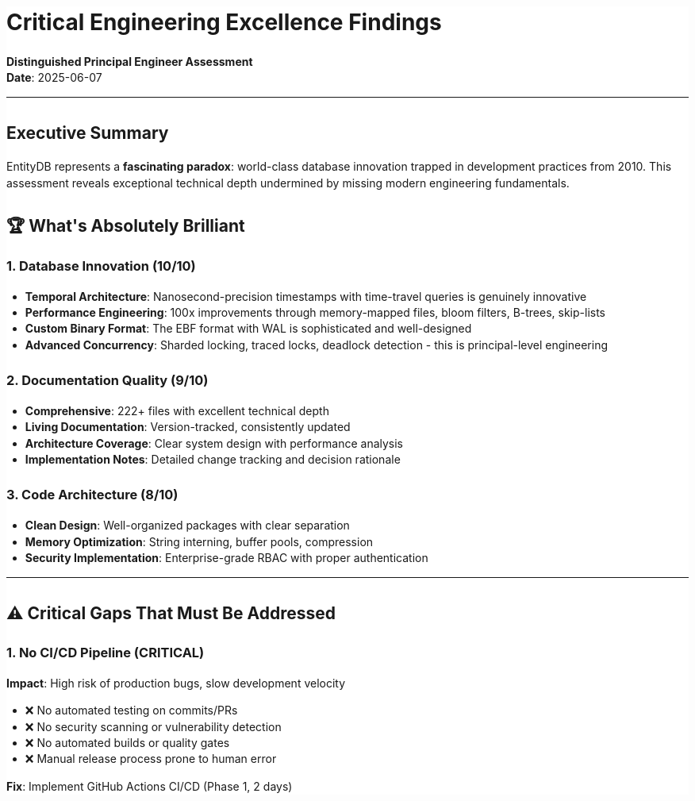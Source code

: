 # Critical Engineering Excellence Findings

**Distinguished Principal Engineer Assessment**  
**Date**: 2025-06-07

---

## Executive Summary

EntityDB represents a **fascinating paradox**: world-class database innovation trapped in development practices from 2010. This assessment reveals exceptional technical depth undermined by missing modern engineering fundamentals.

## 🏆 What's Absolutely Brilliant

### 1. **Database Innovation (10/10)**
- **Temporal Architecture**: Nanosecond-precision timestamps with time-travel queries is genuinely innovative
- **Performance Engineering**: 100x improvements through memory-mapped files, bloom filters, B-trees, skip-lists
- **Custom Binary Format**: The EBF format with WAL is sophisticated and well-designed
- **Advanced Concurrency**: Sharded locking, traced locks, deadlock detection - this is principal-level engineering

### 2. **Documentation Quality (9/10)**
- **Comprehensive**: 222+ files with excellent technical depth
- **Living Documentation**: Version-tracked, consistently updated
- **Architecture Coverage**: Clear system design with performance analysis
- **Implementation Notes**: Detailed change tracking and decision rationale

### 3. **Code Architecture (8/10)**
- **Clean Design**: Well-organized packages with clear separation
- **Memory Optimization**: String interning, buffer pools, compression
- **Security Implementation**: Enterprise-grade RBAC with proper authentication

---

## ⚠️ Critical Gaps That Must Be Addressed

### 1. **No CI/CD Pipeline (CRITICAL)**
**Impact**: High risk of production bugs, slow development velocity

- ❌ No automated testing on commits/PRs
- ❌ No security scanning or vulnerability detection
- ❌ No automated builds or quality gates
- ❌ Manual release process prone to human error

**Fix**: Implement GitHub Actions CI/CD (Phase 1, 2 days)
